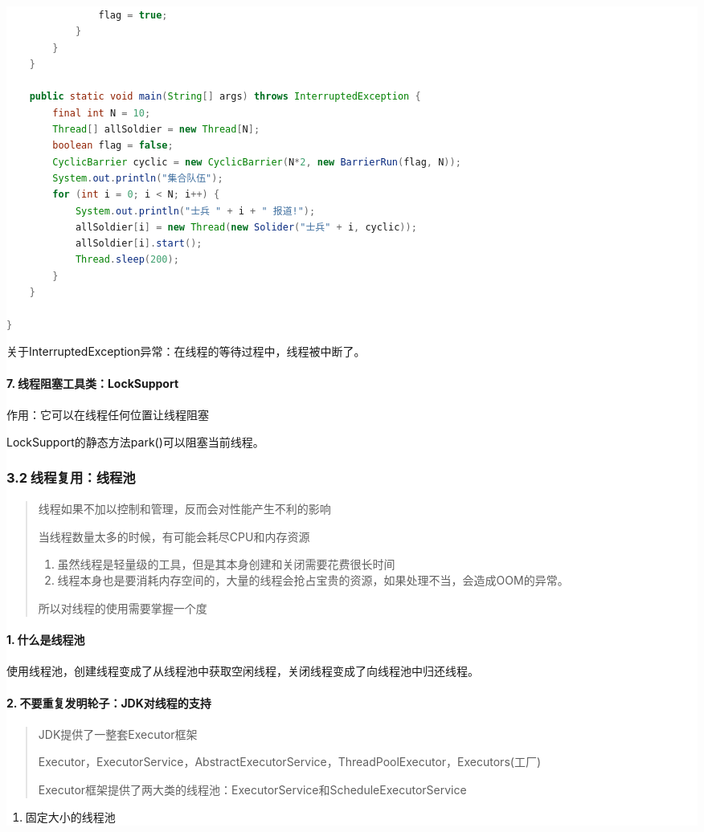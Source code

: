 ```java
                flag = true;
            }
        }
    }

    public static void main(String[] args) throws InterruptedException {
        final int N = 10;
        Thread[] allSoldier = new Thread[N];
        boolean flag = false;
        CyclicBarrier cyclic = new CyclicBarrier(N*2, new BarrierRun(flag, N));
        System.out.println("集合队伍");
        for (int i = 0; i < N; i++) {
            System.out.println("士兵 " + i + " 报道!");
            allSoldier[i] = new Thread(new Solider("士兵" + i, cyclic));
            allSoldier[i].start();
            Thread.sleep(200);
        }
    }

}
```

关于InterruptedException异常：在线程的等待过程中，线程被中断了。

#### 7. 线程阻塞工具类：LockSupport

作用：它可以在线程任何位置让线程阻塞

LockSupport的静态方法park()可以阻塞当前线程。

### 3.2 线程复用：线程池

> 线程如果不加以控制和管理，反而会对性能产生不利的影响
>
> 当线程数量太多的时候，有可能会耗尽CPU和内存资源
>
> 1. 虽然线程是轻量级的工具，但是其本身创建和关闭需要花费很长时间
> 2. 线程本身也是要消耗内存空间的，大量的线程会抢占宝贵的资源，如果处理不当，会造成OOM的异常。
>
> 所以对线程的使用需要掌握一个度

#### 1. 什么是线程池

使用线程池，创建线程变成了从线程池中获取空闲线程，关闭线程变成了向线程池中归还线程。

#### 2. 不要重复发明轮子：JDK对线程的支持

> JDK提供了一整套Executor框架
>
> Executor，ExecutorService，AbstractExecutorService，ThreadPoolExecutor，Executors(工厂)
>
> Executor框架提供了两大类的线程池：ExecutorService和ScheduleExecutorService

1. 固定大小的线程池
